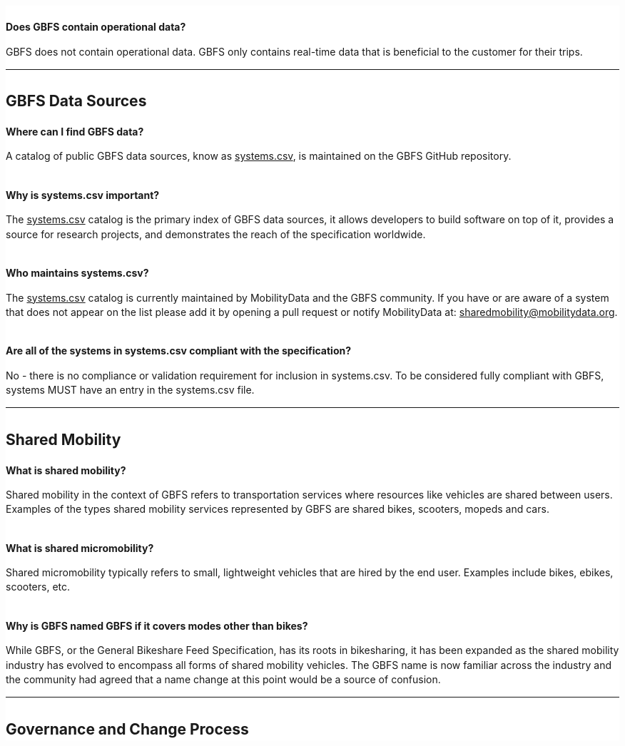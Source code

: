 <br>**Does GBFS contain operational data?**

GBFS does not contain operational data. GBFS only contains real-time data that is beneficial to the customer for their trips. 

<hr>

## GBFS Data Sources

**Where can I find GBFS data?**

A catalog of public GBFS data sources, know as [systems.csv](https://github.com/MobilityData/gbfs/blob/master/systems.csv), is maintained on the GBFS GitHub repository. 

<br>**Why is systems.csv important?**

The [systems.csv](https://github.com/MobilityData/gbfs/blob/master/systems.csv) catalog is the primary index of GBFS data sources, it allows developers to build software on top of it, provides a source for research projects, and demonstrates the reach of the specification worldwide. 

<br>**Who maintains systems.csv?**

The [systems.csv](https://github.com/MobilityData/gbfs/blob/master/systems.csv) catalog is currently maintained by MobilityData and the GBFS community. If you have or are aware of a system that does not appear on the list please add it by opening a pull request or notify MobilityData at: [sharedmobility@mobilitydata.org](mailto:sharedmobility@mobilitydata.org).

<br>**Are all of the systems in systems.csv compliant with the specification?**

No - there is no compliance or validation requirement for inclusion in systems.csv. To be considered fully compliant with GBFS, systems MUST have an entry in the systems.csv file. 

<hr>

## Shared Mobility

**What is shared mobility?**

Shared mobility in the context of GBFS refers to transportation services where resources like vehicles are shared between users. Examples of the types shared mobility services represented by GBFS are shared bikes, scooters, mopeds and cars.

<br>**What is shared micromobility?**

Shared micromobility typically refers to small, lightweight vehicles that are hired by the end user. Examples include bikes, ebikes, scooters, etc. 

<br>**Why is GBFS named GBFS if it covers modes other than bikes?**

While GBFS, or the General Bikeshare Feed Specification, has its roots in bikesharing, it has been expanded as the shared mobility industry has evolved to encompass all forms of shared mobility vehicles. The GBFS name is now familiar across the industry and the community had agreed that a name change at this point would be a source of confusion.

<hr>

## Governance and Change Process
